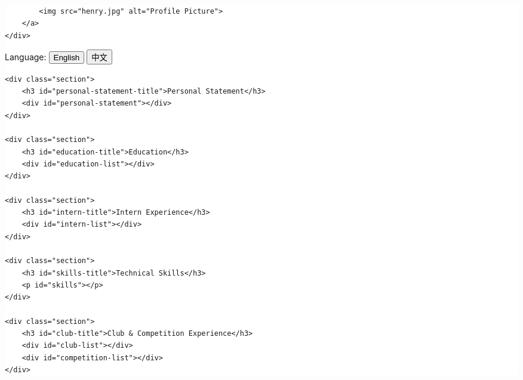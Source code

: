             <img src="henry.jpg" alt="Profile Picture">
        </a>
    </div>
</header>

<div class="container">
    <div class="lang-switch">
        <span id="lang-label">Language:</span>
        <button onclick="switchLanguage('en')">English</button>
        <button onclick="switchLanguage('zh')">中文</button>
    </div>
    
    <div class="section">
        <h3 id="personal-statement-title">Personal Statement</h3>
        <div id="personal-statement"></div>
    </div>
    
    <div class="section">
        <h3 id="education-title">Education</h3>
        <div id="education-list"></div>
    </div>
    
    <div class="section">
        <h3 id="intern-title">Intern Experience</h3>
        <div id="intern-list"></div>
    </div>
    
    <div class="section">
        <h3 id="skills-title">Technical Skills</h3>
        <p id="skills"></p>
    </div>
    
    <div class="section">
        <h3 id="club-title">Club & Competition Experience</h3>
        <div id="club-list"></div>
        <div id="competition-list"></div>
    </div>
    